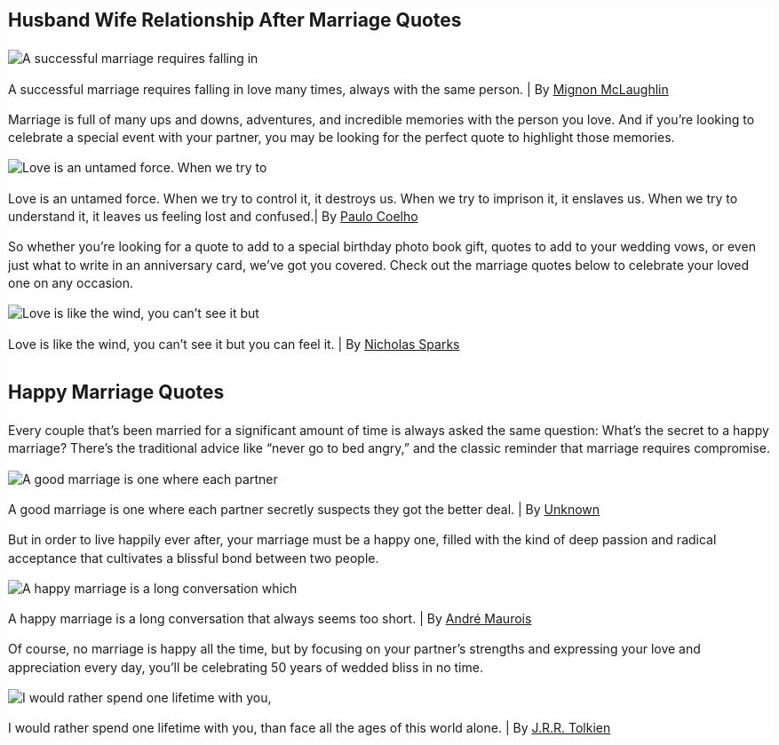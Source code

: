 Husband Wife Relationship After Marriage Quotes
-----------------------------------------------

![A successful marriage requires falling in](https://quotes.bestrani.com/static/images/20210729/a-successful-marriage-requires-falling-in-36797.jpg)

A successful marriage requires falling in love many times, always with the same person. | By [Mignon McLaughlin](https://quotes.bestrani.com/authors/mignon-mclaughlin-quotes)

Marriage is full of many ups and downs, adventures, and incredible memories with the person you love. And if you’re looking to celebrate a special event with your partner, you may be looking for the perfect quote to highlight those memories.

![Love is an untamed force. When we try to](https://quotes.bestrani.com/static/images/20210729/love-is-an-untamed-force-when-we-try-to-36617.jpg)

Love is an untamed force. When we try to control it, it destroys us. When we try to imprison it, it enslaves us. When we try to understand it, it leaves us feeling lost and confused.| By [](https://quotes.bestrani.com/love-quotes)[Paulo Coelho](https://quotes.bestrani.com/authors/paulo-coelho-quotes)

So whether you’re looking for a quote to add to a special birthday photo book gift, quotes to add to your wedding vows, or even just what to write in an anniversary card, we’ve got you covered. Check out the marriage quotes below to celebrate your loved one on any occasion.

![Love is like the wind, you can’t see it but](https://quotes.bestrani.com/static/images/20210729/love-is-like-the-wind-you-cant-see-it-but-36623.jpg)

Love is like the wind, you can’t see it but you can feel it. | By [](https://quotes.bestrani.com/love-quotes)[Nicholas Sparks](https://quotes.bestrani.com/authors/nicholas-sparks-quotes)

Happy Marriage Quotes
---------------------

Every couple that’s been married for a significant amount of time is always asked the same question: What’s the secret to a happy marriage? There’s the traditional advice like “never go to bed angry,” and the classic reminder that marriage requires compromise.

![A good marriage is one where each partner](https://quotes.bestrani.com/static/images/20210729/a-good-marriage-is-one-where-each-partner-36729.jpg)

A good marriage is one where each partner secretly suspects they got the better deal. | By [Unknown](https://quotes.bestrani.com/authors/unknown-quotes)

But in order to live happily ever after, your marriage must be a happy one, filled with the kind of deep passion and radical acceptance that cultivates a blissful bond between two people.

![A happy marriage is a long conversation which](https://quotes.bestrani.com/static/images/20210729/a-happy-marriage-is-a-long-conversation-which-36720.jpg)

A happy marriage is a long conversation that always seems too short. | By [André Maurois](https://quotes.bestrani.com/authors/andre-maurois-quotes)

Of course, no marriage is happy all the time, but by focusing on your partner’s strengths and expressing your love and appreciation every day, you’ll be celebrating 50 years of wedded bliss in no time.

![I would rather spend one lifetime with you,](https://quotes.bestrani.com/static/images/20210729/i-would-rather-spend-one-lifetime-with-you-36626.jpg)

I would rather spend one lifetime with you, than face all the ages of this world alone. | By [J.R.R. Tolkien](https://quotes.bestrani.com/authors/jrr-tolkien-quotes)
